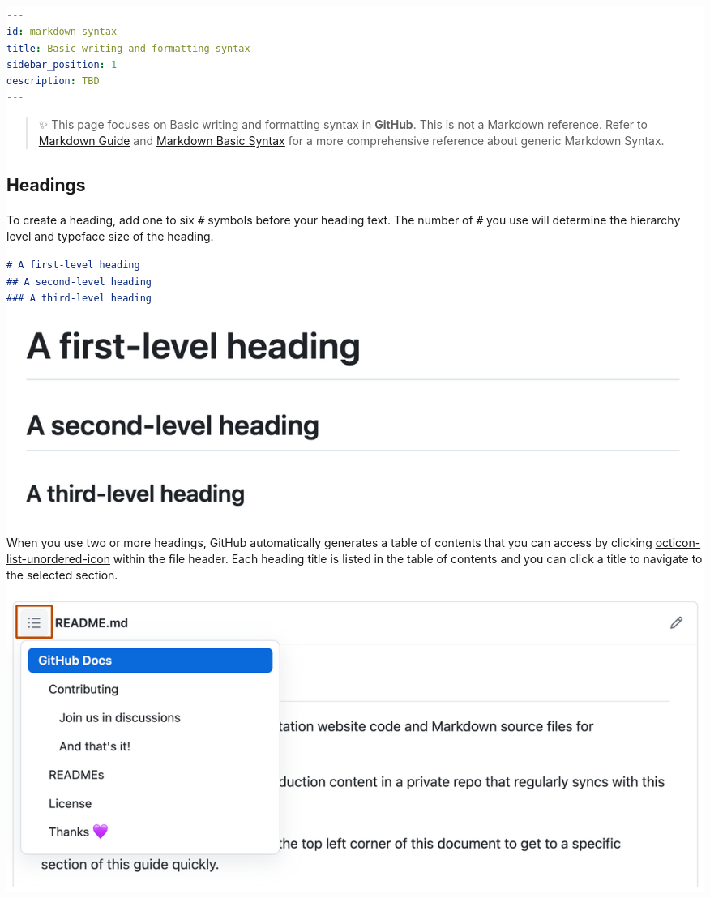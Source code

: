 ```yaml
---
id: markdown-syntax
title: Basic writing and formatting syntax
sidebar_position: 1
description: TBD
---
```


> :sparkles: This page focuses on Basic writing and formatting syntax in **GitHub**. This is not a Markdown reference. Refer to [Markdown Guide](https://www.markdownguide.org/) and [Markdown Basic Syntax](https://www.markdownguide.org/basic-syntax/) for a more comprehensive reference about generic Markdown Syntax.

## Headings

To create a heading, add one to six <kbd>#</kbd> symbols before your heading text. The number of <kbd>#</kbd> you use will determine the hierarchy level and typeface size of the heading.

```markdown
# A first-level heading
## A second-level heading
### A third-level heading
```

![Screenshot of rendered GitHub Markdown showing sample h1, h2, and h3 headers, which descend in type size and visual weight to indicate descending hierarchy level.](../../static/img/tutorials/github/headings-rendered.png)

When you use two or more headings, GitHub automatically generates a table of contents that you can access by clicking [octicon-list-unordered-icon](https://commons.wikimedia.org/wiki/File:Octicons-list-unordered.svg) within the file header. Each heading title is listed in the table of contents and you can click a title to navigate to the selected section.

![Screenshot of the README file in the GitHub Docs open source repository with the drop-down menu for the table of contents exposed. The table of contents icon is outlined in dark orange.](../../static/img/tutorials/github/headings-toc.png)
